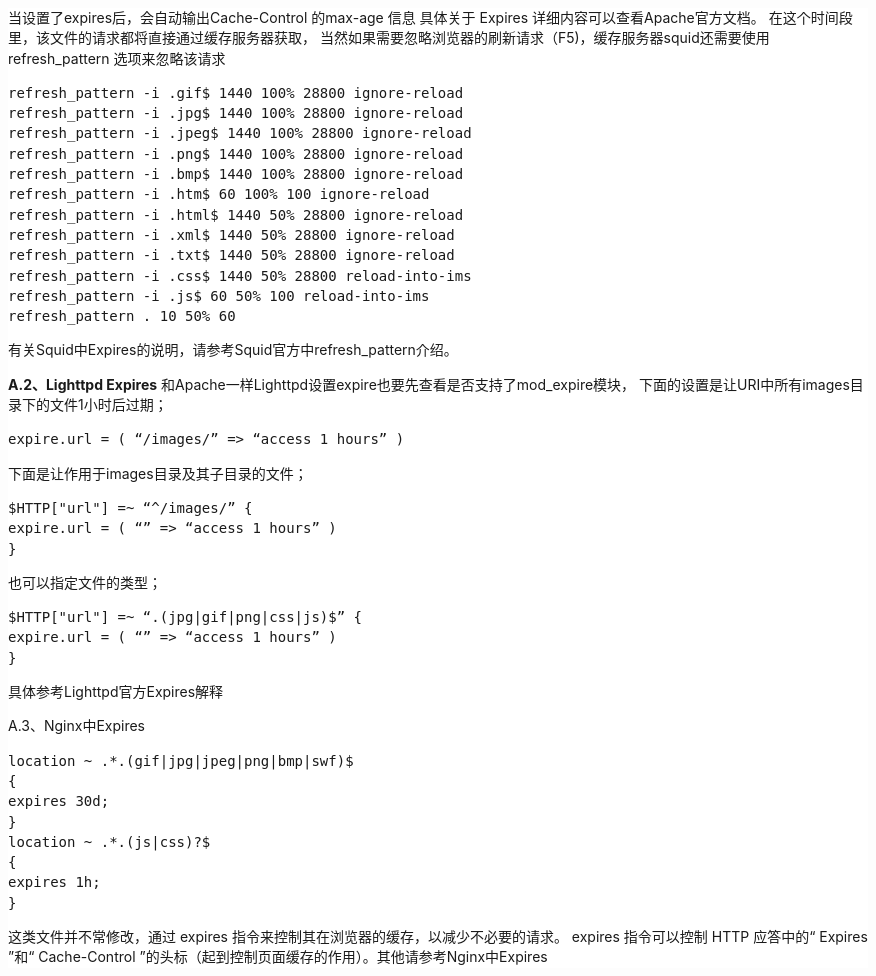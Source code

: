 </ifmodule>
</pre>
当设置了expires后，会自动输出Cache-Control 的max-age 信息
具体关于 Expires 详细内容可以查看Apache官方文档。
在这个时间段里，该文件的请求都将直接通过缓存服务器获取，
当然如果需要忽略浏览器的刷新请求（F5)，缓存服务器squid还需要使用 refresh_pattern 选项来忽略该请求
<pre class="prettyprint linenums">
refresh_pattern -i .gif$ 1440 100% 28800 ignore-reload
refresh_pattern -i .jpg$ 1440 100% 28800 ignore-reload
refresh_pattern -i .jpeg$ 1440 100% 28800 ignore-reload
refresh_pattern -i .png$ 1440 100% 28800 ignore-reload
refresh_pattern -i .bmp$ 1440 100% 28800 ignore-reload
refresh_pattern -i .htm$ 60 100% 100 ignore-reload
refresh_pattern -i .html$ 1440 50% 28800 ignore-reload
refresh_pattern -i .xml$ 1440 50% 28800 ignore-reload
refresh_pattern -i .txt$ 1440 50% 28800 ignore-reload
refresh_pattern -i .css$ 1440 50% 28800 reload-into-ims
refresh_pattern -i .js$ 60 50% 100 reload-into-ims
refresh_pattern . 10 50% 60
</pre>
有关Squid中Expires的说明，请参考Squid官方中refresh_pattern介绍。

**A.2、Lighttpd Expires**
和Apache一样Lighttpd设置expire也要先查看是否支持了mod_expire模块，
下面的设置是让URI中所有images目录下的文件1小时后过期；
<pre class="prettyprint linenums">
expire.url = ( “/images/” => “access 1 hours” )
</pre>
下面是让作用于images目录及其子目录的文件；
<pre class="prettyprint linenums">
$HTTP["url"] =~ “^/images/” {
expire.url = ( “” => “access 1 hours” )
}
</pre>
也可以指定文件的类型；
<pre class="prettyprint linenums">
$HTTP["url"] =~ “.(jpg|gif|png|css|js)$” {
expire.url = ( “” => “access 1 hours” )
}
</pre>
具体参考Lighttpd官方Expires解释

A.3、Nginx中Expires
<pre class="prettyprint linenums">
location ~ .*.(gif|jpg|jpeg|png|bmp|swf)$
{
expires 30d;
}
location ~ .*.(js|css)?$
{
expires 1h;
}
</pre>
这类文件并不常修改，通过 expires 指令来控制其在浏览器的缓存，以减少不必要的请求。 expires 指令可以控制 HTTP 应答中的“ Expires ”和“ Cache-Control ”的头标（起到控制页面缓存的作用）。其他请参考Nginx中Expires
